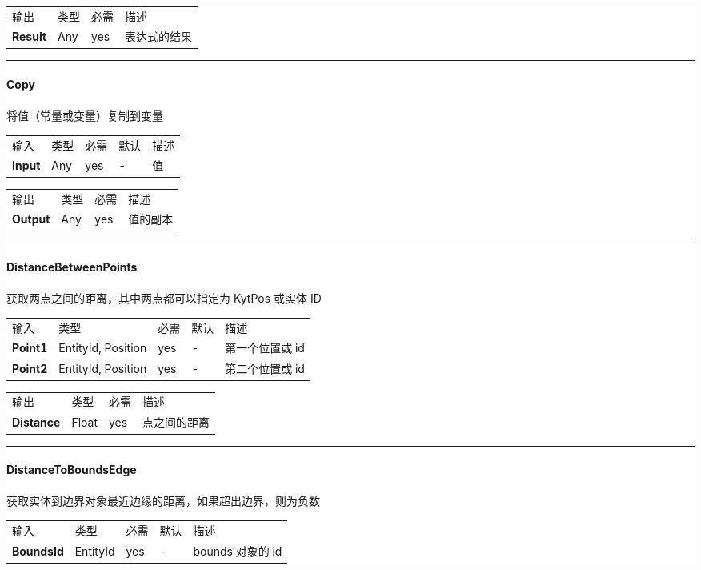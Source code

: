 |     |     |     |     |
| --- | --- | --- | --- |
|输出 |类型 |必需 |描述 |
| **Result** | Any | yes | 表达式的结果 |

* * *

#### Copy

将值（常量或变量）复制到变量

|     |     |     |     |    |
| --- | --- | --- | --- |----|
|输入 |类型 |必需 |默认 | 描述 |
| **Input** | Any | yes | \-  | 值  |

|     |     |     |     |
| --- | --- | --- | --- |
|输出 |类型 |必需 |描述 |
| **Output** | Any | yes | 值的副本 |

* * *

#### DistanceBetweenPoints

获取两点之间的距离，其中两点都可以指定为 KytPos 或实体 ID

|     |     |     |     |     |
| --- | --- | --- | --- | --- |
|输入 |类型 |必需 |默认 |描述 |
| **Point1** | EntityId, Position | yes | \-  | 第一个位置或 id |
| **Point2** | EntityId, Position | yes | \-  | 第二个位置或 id |

|     |     |     |     |
| --- | --- | --- | --- |
|输出 |类型 |必需 |描述 |
| **Distance** | Float | yes | 点之间的距离 |

* * *

#### DistanceToBoundsEdge

获取实体到边界对象最近边缘的距离，如果超出边界，则为负数

|     |     |     |     |     |
| --- | --- | --- | --- | --- |
|输入 |类型 |必需 |默认 |描述 |
| **BoundsId** | EntityId | yes | \-  | bounds 对象的 id |
